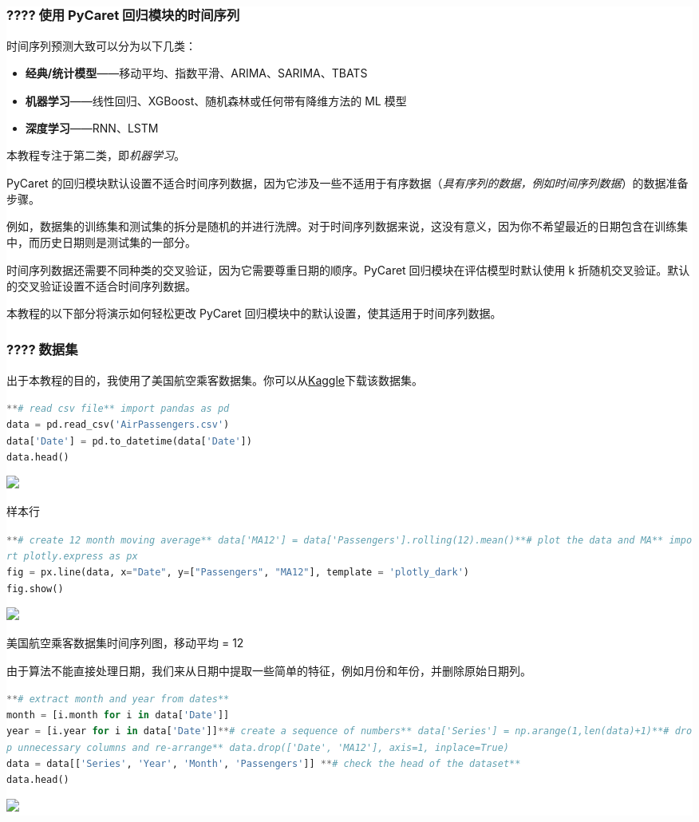 ### ???? 使用 PyCaret 回归模块的时间序列

时间序列预测大致可以分为以下几类：

+   **经典/统计模型**——移动平均、指数平滑、ARIMA、SARIMA、TBATS

+   **机器学习**——线性回归、XGBoost、随机森林或任何带有降维方法的 ML 模型

+   **深度学习**——RNN、LSTM

本教程专注于第二类，即*机器学习*。

PyCaret 的回归模块默认设置不适合时间序列数据，因为它涉及一些不适用于有序数据（*具有序列的数据，例如时间序列数据*）的数据准备步骤。

例如，数据集的训练集和测试集的拆分是随机的并进行洗牌。对于时间序列数据来说，这没有意义，因为你不希望最近的日期包含在训练集中，而历史日期则是测试集的一部分。

时间序列数据还需要不同种类的交叉验证，因为它需要尊重日期的顺序。PyCaret 回归模块在评估模型时默认使用 k 折随机交叉验证。默认的交叉验证设置不适合时间序列数据。

本教程的以下部分将演示如何轻松更改 PyCaret 回归模块中的默认设置，使其适用于时间序列数据。

### ???? 数据集

出于本教程的目的，我使用了美国航空乘客数据集。你可以从[Kaggle](https://www.kaggle.com/chirag19/air-passengers)下载该数据集。

```py
**# read csv file** import pandas as pd
data = pd.read_csv('AirPassengers.csv')
data['Date'] = pd.to_datetime(data['Date'])
data.head()
```

![](../Images/bff8971948d09ca06d2bb13f82d49f0a.png)

样本行

```py
**# create 12 month moving average** data['MA12'] = data['Passengers'].rolling(12).mean()**# plot the data and MA** import plotly.express as px
fig = px.line(data, x="Date", y=["Passengers", "MA12"], template = 'plotly_dark')
fig.show()
```

![](../Images/500c1623248cc70c070c429bf959d673.png)

美国航空乘客数据集时间序列图，移动平均 = 12

由于算法不能直接处理日期，我们来从日期中提取一些简单的特征，例如月份和年份，并删除原始日期列。

```py
**# extract month and year from dates**
month = [i.month for i in data['Date']]
year = [i.year for i in data['Date']]**# create a sequence of numbers** data['Series'] = np.arange(1,len(data)+1)**# drop unnecessary columns and re-arrange** data.drop(['Date', 'MA12'], axis=1, inplace=True)
data = data[['Series', 'Year', 'Month', 'Passengers']] **# check the head of the dataset**
data.head()
```

![](../Images/626a01d41c208d90c7927c7aa9fba070.png)
